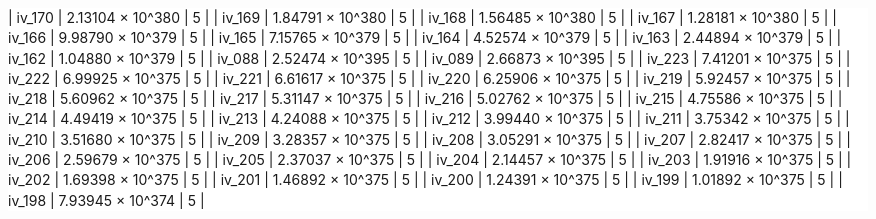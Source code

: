 | iv_170 | 2.13104 × 10^380 | 5 |
| iv_169 | 1.84791 × 10^380 | 5 |
| iv_168 | 1.56485 × 10^380 | 5 |
| iv_167 | 1.28181 × 10^380 | 5 |
| iv_166 | 9.98790 × 10^379 | 5 |
| iv_165 | 7.15765 × 10^379 | 5 |
| iv_164 | 4.52574 × 10^379 | 5 |
| iv_163 | 2.44894 × 10^379 | 5 |
| iv_162 | 1.04880 × 10^379 | 5 |
| iv_088 | 2.52474 × 10^395 | 5 |
| iv_089 | 2.66873 × 10^395 | 5 |
| iv_223 | 7.41201 × 10^375 | 5 |
| iv_222 | 6.99925 × 10^375 | 5 |
| iv_221 | 6.61617 × 10^375 | 5 |
| iv_220 | 6.25906 × 10^375 | 5 |
| iv_219 | 5.92457 × 10^375 | 5 |
| iv_218 | 5.60962 × 10^375 | 5 |
| iv_217 | 5.31147 × 10^375 | 5 |
| iv_216 | 5.02762 × 10^375 | 5 |
| iv_215 | 4.75586 × 10^375 | 5 |
| iv_214 | 4.49419 × 10^375 | 5 |
| iv_213 | 4.24088 × 10^375 | 5 |
| iv_212 | 3.99440 × 10^375 | 5 |
| iv_211 | 3.75342 × 10^375 | 5 |
| iv_210 | 3.51680 × 10^375 | 5 |
| iv_209 | 3.28357 × 10^375 | 5 |
| iv_208 | 3.05291 × 10^375 | 5 |
| iv_207 | 2.82417 × 10^375 | 5 |
| iv_206 | 2.59679 × 10^375 | 5 |
| iv_205 | 2.37037 × 10^375 | 5 |
| iv_204 | 2.14457 × 10^375 | 5 |
| iv_203 | 1.91916 × 10^375 | 5 |
| iv_202 | 1.69398 × 10^375 | 5 |
| iv_201 | 1.46892 × 10^375 | 5 |
| iv_200 | 1.24391 × 10^375 | 5 |
| iv_199 | 1.01892 × 10^375 | 5 |
| iv_198 | 7.93945 × 10^374 | 5 |